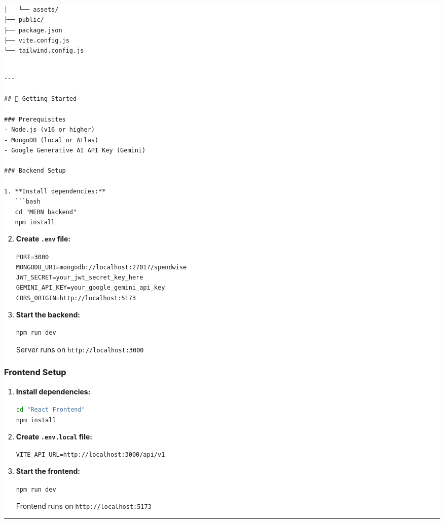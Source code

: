     │   └── assets/
    ├── public/
    ├── package.json
    ├── vite.config.js
    └── tailwind.config.js
```

---

## 🚀 Getting Started

### Prerequisites
- Node.js (v16 or higher)
- MongoDB (local or Atlas)
- Google Generative AI API Key (Gemini)

### Backend Setup

1. **Install dependencies:**
   ```bash
   cd "MERN backend"
   npm install
   ```

2. **Create `.env` file:**
   ```env
   PORT=3000
   MONGODB_URI=mongodb://localhost:27017/spendwise
   JWT_SECRET=your_jwt_secret_key_here
   GEMINI_API_KEY=your_google_gemini_api_key
   CORS_ORIGIN=http://localhost:5173
   ```

3. **Start the backend:**
   ```bash
   npm run dev
   ```
   Server runs on `http://localhost:3000`

### Frontend Setup

1. **Install dependencies:**
   ```bash
   cd "React Frontend"
   npm install
   ```

2. **Create `.env.local` file:**
   ```env
   VITE_API_URL=http://localhost:3000/api/v1
   ```

3. **Start the frontend:**
   ```bash
   npm run dev
   ```
   Frontend runs on `http://localhost:5173`

---